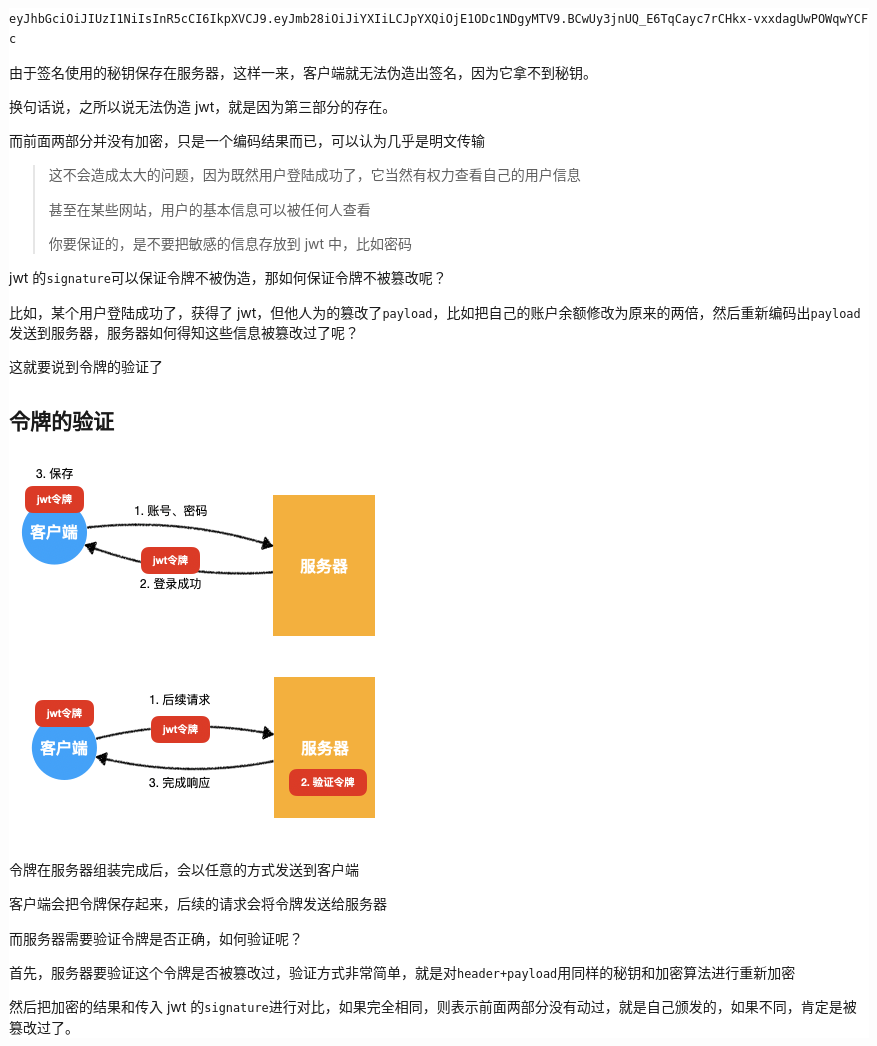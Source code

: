```
eyJhbGciOiJIUzI1NiIsInR5cCI6IkpXVCJ9.eyJmb28iOiJiYXIiLCJpYXQiOjE1ODc1NDgyMTV9.BCwUy3jnUQ_E6TqCayc7rCHkx-vxxdagUwPOWqwYCFc
```

由于签名使用的秘钥保存在服务器，这样一来，客户端就无法伪造出签名，因为它拿不到秘钥。

换句话说，之所以说无法伪造 jwt，就是因为第三部分的存在。

而前面两部分并没有加密，只是一个编码结果而已，可以认为几乎是明文传输

> 这不会造成太大的问题，因为既然用户登陆成功了，它当然有权力查看自己的用户信息
>
> 甚至在某些网站，用户的基本信息可以被任何人查看
>
> 你要保证的，是不要把敏感的信息存放到 jwt 中，比如密码

jwt 的`signature`可以保证令牌不被伪造，那如何保证令牌不被篡改呢？

比如，某个用户登陆成功了，获得了 jwt，但他人为的篡改了`payload`，比如把自己的账户余额修改为原来的两倍，然后重新编码出`payload`发送到服务器，服务器如何得知这些信息被篡改过了呢？

这就要说到令牌的验证了

## 令牌的验证

![](../../../../src/.vuepress/public/assets/images/more-than-code/network/JWT/3.png)

令牌在服务器组装完成后，会以任意的方式发送到客户端

客户端会把令牌保存起来，后续的请求会将令牌发送给服务器

而服务器需要验证令牌是否正确，如何验证呢？

首先，服务器要验证这个令牌是否被篡改过，验证方式非常简单，就是对`header+payload`用同样的秘钥和加密算法进行重新加密

然后把加密的结果和传入 jwt 的`signature`进行对比，如果完全相同，则表示前面两部分没有动过，就是自己颁发的，如果不同，肯定是被篡改过了。
